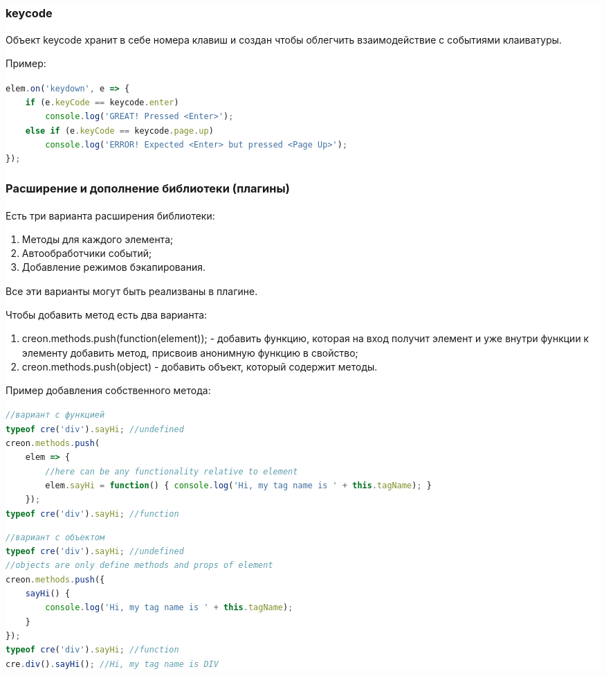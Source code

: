 
### keycode

Объект keycode хранит в себе номера клавиш и создан чтобы облегчить взаимодействие с событиями клаиватуры.

Пример:
```js
elem.on('keydown', e => {
    if (e.keyCode == keycode.enter) 
        console.log('GREAT! Pressed <Enter>');
    else if (e.keyCode == keycode.page.up) 
        console.log('ERROR! Expected <Enter> but pressed <Page Up>');
});
```


### Расширение и дополнение библиотеки (плагины)

Есть три варианта расширения библиотеки:

1. Методы для каждого элемента;
2. Автообработчики событий;
3. Добавление режимов бэкапирования.

Все эти варианты могут быть реализваны в плагине.

Чтобы добавить метод есть два варианта: 

1. creon.methods.push(function(element)); - добавить функцию, которая на вход получит элемент и уже внутри функции к элементу добавить метод, присвоив анонимную функцию в свойство;
2. creon.methods.push(object) - добавить объект, который содержит методы.

Пример добавления собственного метода:
```js
//вариант с функцией
typeof cre('div').sayHi; //undefined
creon.methods.push(
    elem => {
        //here can be any functionality relative to element
        elem.sayHi = function() { console.log('Hi, my tag name is ' + this.tagName); }
    });
typeof cre('div').sayHi; //function
```
```js
//вариант с объектом
typeof cre('div').sayHi; //undefined
//objects are only define methods and props of element
creon.methods.push({
    sayHi() {
        console.log('Hi, my tag name is ' + this.tagName);
    }
});
typeof cre('div').sayHi; //function
cre.div().sayHi(); //Hi, my tag name is DIV
```

